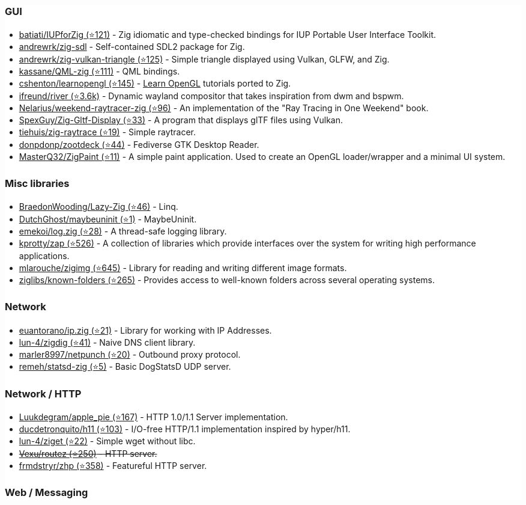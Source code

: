 ### GUI

*   [batiati/IUPforZig (⭐121)](https://github.com/batiati/IUPforZig) - Zig idiomatic and type-checked bindings for IUP Portable User Interface Toolkit.
*   [andrewrk/zig-sdl](https://github.com/andrewrk/zig-sdl) - Self-contained SDL2 package for Zig.
*   [andrewrk/zig-vulkan-triangle (⭐125)](https://github.com/andrewrk/zig-vulkan-triangle) - Simple triangle displayed using Vulkan, GLFW, and Zig.
*   [kassane/QML-zig (⭐111)](https://github.com/kassane/qml_zig) - QML bindings.
*   [cshenton/learnopengl (⭐145)](https://github.com/cshenton/learnopengl) - [Learn OpenGL](https://learnopengl.com) tutorials ported to Zig.
*   [ifreund/river (⭐3.6k)](https://github.com/ifreund/river) - Dynamic wayland compositor that takes inspiration from dwm and bspwm.
*   [Nelarius/weekend-raytracer-zig (⭐96)](https://github.com/Nelarius/weekend-raytracer-zig) - An implementation of the "Ray Tracing in One Weekend" book.
*   [SpexGuy/Zig-Gltf-Display (⭐33)](https://github.com/SpexGuy/Zig-Gltf-Display) - A program that displays glTF files using Vulkan.
*   [tiehuis/zig-raytrace (⭐19)](https://github.com/tiehuis/zig-raytrace) - Simple raytracer.
*   [donpdonp/zootdeck (⭐44)](https://github.com/donpdonp/zootdeck) - Fediverse GTK Desktop Reader.
*   [MasterQ32/ZigPaint (⭐11)](https://github.com/MasterQ32/ZigPaint) - A simple paint application. Used to create an OpenGL loader/wrapper and a minimal UI system.

### Misc libraries

*   [BraedonWooding/Lazy-Zig (⭐46)](https://github.com/BraedonWooding/Lazy-Zig) - Linq.
*   [DutchGhost/maybeuninit (⭐1)](https://github.com/DutchGhost/maybeuninit) - MaybeUninit.
*   [emekoi/log.zig (⭐28)](https://github.com/emekoi/log.zig) - A thread-safe logging library.
*   [kprotty/zap (⭐526)](https://github.com/kprotty/zap) - A collection of libraries which provide interfaces over the system for writing high performance applications.
*   [mlarouche/zigimg (⭐645)](https://github.com/mlarouche/zigimg) - Library for reading and writing different image formats.
*   [ziglibs/known-folders (⭐265)](https://github.com/ziglibs/known-folders) - Provides access to well-known folders across several operating systems.

### Network

*   [euantorano/ip.zig (⭐21)](https://github.com/euantorano/ip.zig) - Library for working with IP Addresses.
*   [lun-4/zigdig (⭐41)](https://github.com/lun-4/zigdig) - Naive DNS client library.
*   [marler8997/netpunch (⭐20)](https://github.com/marler8997/netpunch) - Outbound proxy protocol.
*   [remeh/statsd-zig (⭐5)](https://github.com/remeh/statsd-zig) - Basic DogStatsD UDP server.

### Network / HTTP

*   [Luukdegram/apple\_pie (⭐167)](https://github.com/Luukdegram/apple_pie) - HTTP 1.0/1.1 Server implementation.
*   [ducdetronquito/h11 (⭐103)](https://github.com/ducdetronquito/h11) - I/O-free HTTP/1.1 implementation inspired by hyper/h11.
*   [lun-4/ziget (⭐22)](https://github.com/lun-4/ziget) - Simple wget without libc.
*   ~~[Vexu/routez (⭐250)](https://github.com/Vexu/routez) - HTTP server.~~
*   [frmdstryr/zhp (⭐358)](https://github.com/frmdstryr/zhp) - Featureful HTTP server.

### Web / Messaging

